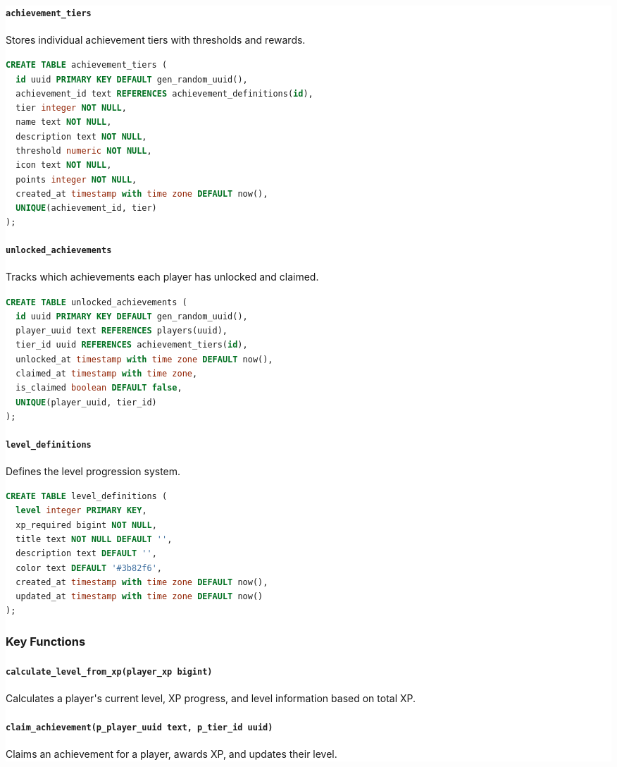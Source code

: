 #### `achievement_tiers`
Stores individual achievement tiers with thresholds and rewards.
```sql
CREATE TABLE achievement_tiers (
  id uuid PRIMARY KEY DEFAULT gen_random_uuid(),
  achievement_id text REFERENCES achievement_definitions(id),
  tier integer NOT NULL,
  name text NOT NULL,
  description text NOT NULL,
  threshold numeric NOT NULL,
  icon text NOT NULL,
  points integer NOT NULL,
  created_at timestamp with time zone DEFAULT now(),
  UNIQUE(achievement_id, tier)
);
```

#### `unlocked_achievements`
Tracks which achievements each player has unlocked and claimed.
```sql
CREATE TABLE unlocked_achievements (
  id uuid PRIMARY KEY DEFAULT gen_random_uuid(),
  player_uuid text REFERENCES players(uuid),
  tier_id uuid REFERENCES achievement_tiers(id),
  unlocked_at timestamp with time zone DEFAULT now(),
  claimed_at timestamp with time zone,
  is_claimed boolean DEFAULT false,
  UNIQUE(player_uuid, tier_id)
);
```

#### `level_definitions`
Defines the level progression system.
```sql
CREATE TABLE level_definitions (
  level integer PRIMARY KEY,
  xp_required bigint NOT NULL,
  title text NOT NULL DEFAULT '',
  description text DEFAULT '',
  color text DEFAULT '#3b82f6',
  created_at timestamp with time zone DEFAULT now(),
  updated_at timestamp with time zone DEFAULT now()
);
```

### Key Functions

#### `calculate_level_from_xp(player_xp bigint)`
Calculates a player's current level, XP progress, and level information based on total XP.

#### `claim_achievement(p_player_uuid text, p_tier_id uuid)`
Claims an achievement for a player, awards XP, and updates their level.
